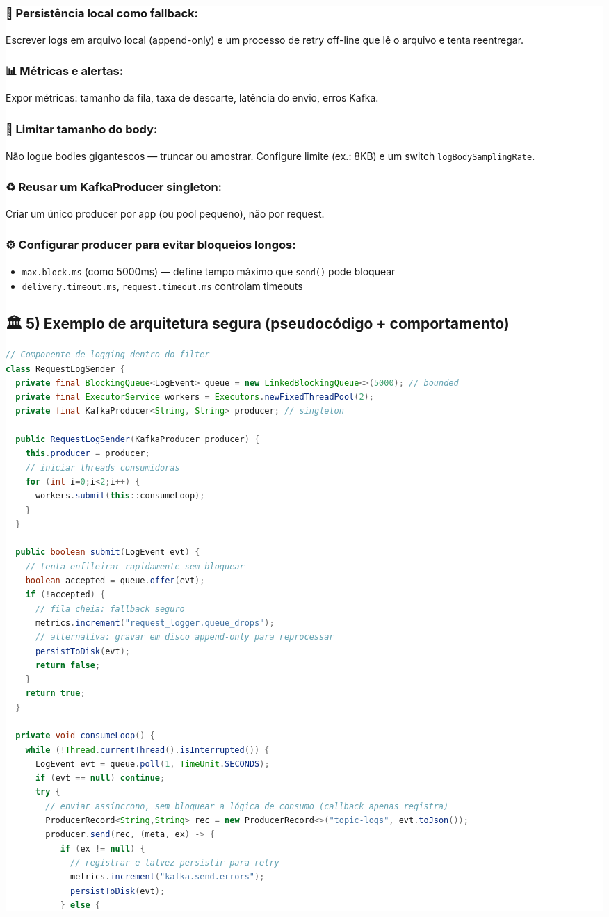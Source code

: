 ### 💾 Persistência local como fallback:
Escrever logs em arquivo local (append-only) e um processo de retry off-line que lê o arquivo e tenta reentregar.

### 📊 Métricas e alertas:
Expor métricas: tamanho da fila, taxa de descarte, latência do envio, erros Kafka.

### 📏 Limitar tamanho do body:
Não logue bodies gigantescos — truncar ou amostrar. Configure limite (ex.: 8KB) e um switch `logBodySamplingRate`.

### ♻️ Reusar um KafkaProducer singleton:
Criar um único producer por app (ou pool pequeno), não por request.

### ⚙️ Configurar producer para evitar bloqueios longos:
- `max.block.ms` (como 5000ms) — define tempo máximo que `send()` pode bloquear
- `delivery.timeout.ms`, `request.timeout.ms` controlam timeouts

## 🏛️ 5) Exemplo de arquitetura segura (pseudocódigo + comportamento)

```java
// Componente de logging dentro do filter
class RequestLogSender {
  private final BlockingQueue<LogEvent> queue = new LinkedBlockingQueue<>(5000); // bounded
  private final ExecutorService workers = Executors.newFixedThreadPool(2);
  private final KafkaProducer<String, String> producer; // singleton

  public RequestLogSender(KafkaProducer producer) {
    this.producer = producer;
    // iniciar threads consumidoras
    for (int i=0;i<2;i++) {
      workers.submit(this::consumeLoop);
    }
  }

  public boolean submit(LogEvent evt) {
    // tenta enfileirar rapidamente sem bloquear
    boolean accepted = queue.offer(evt);
    if (!accepted) {
      // fila cheia: fallback seguro
      metrics.increment("request_logger.queue_drops");
      // alternativa: gravar em disco append-only para reprocessar
      persistToDisk(evt);
      return false;
    }
    return true;
  }

  private void consumeLoop() {
    while (!Thread.currentThread().isInterrupted()) {
      LogEvent evt = queue.poll(1, TimeUnit.SECONDS);
      if (evt == null) continue;
      try {
        // enviar assíncrono, sem bloquear a lógica de consumo (callback apenas registra)
        ProducerRecord<String,String> rec = new ProducerRecord<>("topic-logs", evt.toJson());
        producer.send(rec, (meta, ex) -> {
           if (ex != null) {
             // registrar e talvez persistir para retry
             metrics.increment("kafka.send.errors");
             persistToDisk(evt);
           } else {
```